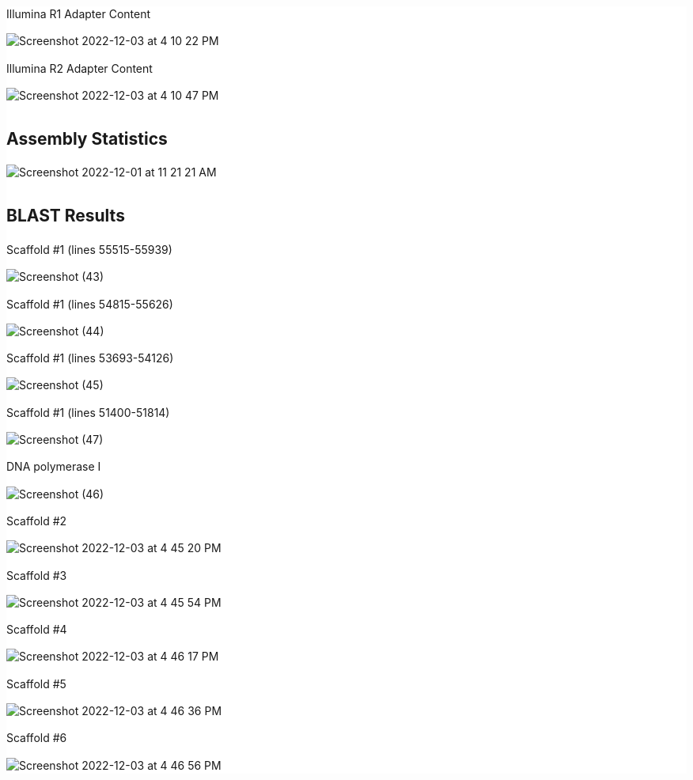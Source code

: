Illumina R1 Adapter Content

![Screenshot 2022-12-03 at 4 10 22 PM](https://user-images.githubusercontent.com/116305887/205465966-7e8a4cd3-2470-41de-afa1-774e92fce90e.jpg)

Illumina R2 Adapter Content

![Screenshot 2022-12-03 at 4 10 47 PM](https://user-images.githubusercontent.com/116305887/205465978-187eb06f-0ec0-45df-ad66-ff2cd49c4ae0.jpg)

## Assembly Statistics

![Screenshot 2022-12-01 at 11 21 21 AM](https://user-images.githubusercontent.com/116305887/205130601-008d71a3-a453-43ee-bd61-136601f08b88.jpg)

## BLAST Results

Scaffold #1 (lines 55515-55939)

![Screenshot (43)](https://user-images.githubusercontent.com/116305887/205984055-d2348cdd-537c-4f14-989d-417185209bfd.png)

Scaffold #1 (lines 54815-55626)

![Screenshot (44)](https://user-images.githubusercontent.com/116305887/205984653-234e5231-d6f8-4d80-818a-604ec14eee89.png)

Scaffold #1 (lines 53693-54126)

![Screenshot (45)](https://user-images.githubusercontent.com/116305887/205985496-f87248e8-fe07-495a-bf18-9bd57fda19b5.png)

Scaffold #1 (lines 51400-51814)

![Screenshot (47)](https://user-images.githubusercontent.com/116305887/205987981-64591b7d-1111-4dac-8dab-67b03419542a.png)

DNA polymerase I 

![Screenshot (46)](https://user-images.githubusercontent.com/116305887/205988020-39f0c3bd-e3b0-405e-8556-b554f152c1d8.png)

Scaffold #2

![Screenshot 2022-12-03 at 4 45 20 PM](https://user-images.githubusercontent.com/116305887/205467047-0e9e5f1a-23ea-4728-b15c-2d39e6b52f63.jpg)

Scaffold #3

![Screenshot 2022-12-03 at 4 45 54 PM](https://user-images.githubusercontent.com/116305887/205467063-36859e9e-69a3-4430-bb60-63b40f09ec30.jpg)

Scaffold #4

![Screenshot 2022-12-03 at 4 46 17 PM](https://user-images.githubusercontent.com/116305887/205467070-f908b057-b921-4973-bf2d-06d318627f2f.jpg)

Scaffold #5

![Screenshot 2022-12-03 at 4 46 36 PM](https://user-images.githubusercontent.com/116305887/205467075-a85ea45a-d010-4f05-96e7-fd65c15c030e.jpg)

Scaffold #6

![Screenshot 2022-12-03 at 4 46 56 PM](https://user-images.githubusercontent.com/116305887/205467088-a2e9621d-2267-401e-9654-0153b0df1757.jpg)
